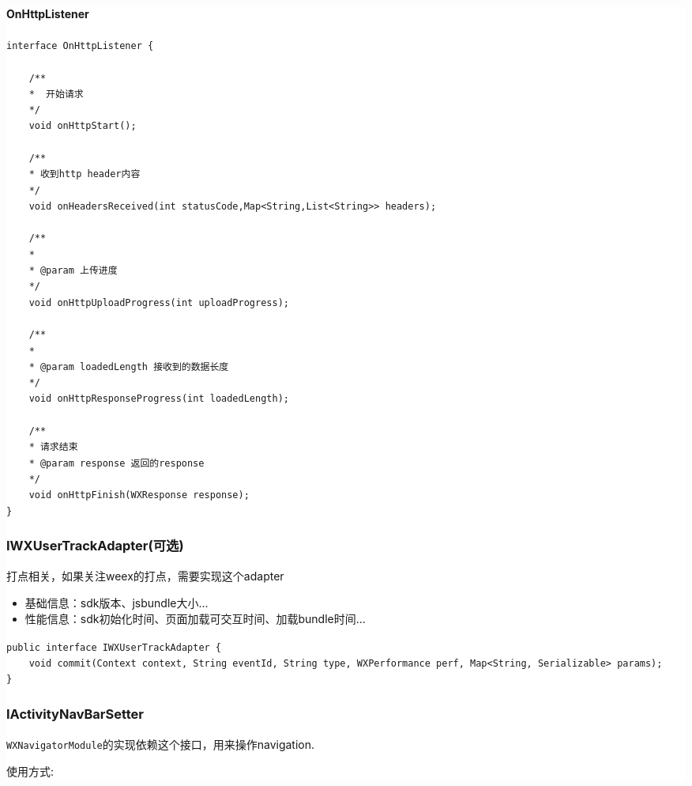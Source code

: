 
#### OnHttpListener

```
interface OnHttpListener {

	/**
	*  开始请求
	*/
	void onHttpStart();

	/**
	* 收到http header内容
	*/
	void onHeadersReceived(int statusCode,Map<String,List<String>> headers);

	/**
	*
	* @param 上传进度
	*/
	void onHttpUploadProgress(int uploadProgress);

	/**
	*
	* @param loadedLength 接收到的数据长度
	*/
	void onHttpResponseProgress(int loadedLength);

	/**
	* 请求结束
	* @param response 返回的response
	*/
	void onHttpFinish(WXResponse response);
}
```

### IWXUserTrackAdapter(可选)

打点相关，如果关注weex的打点，需要实现这个adapter
- 基础信息：sdk版本、jsbundle大小...
- 性能信息：sdk初始化时间、页面加载可交互时间、加载bundle时间...

```
public interface IWXUserTrackAdapter {
	void commit(Context context, String eventId, String type, WXPerformance perf, Map<String, Serializable> params);
}
```

### IActivityNavBarSetter

`WXNavigatorModule`的实现依赖这个接口，用来操作navigation.

使用方式:
